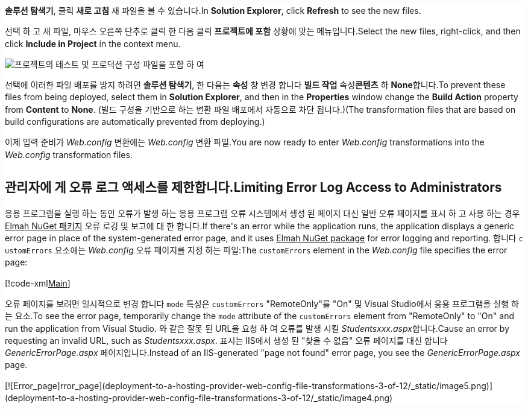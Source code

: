 <span data-ttu-id="4b2d5-139">**솔루션 탐색기**, 클릭 **새로 고침** 새 파일을 볼 수 있습니다.</span><span class="sxs-lookup"><span data-stu-id="4b2d5-139">In **Solution Explorer**, click **Refresh** to see the new files.</span></span>

<span data-ttu-id="4b2d5-140">선택 하 고 새 파일, 마우스 오른쪽 단추로 클릭 한 다음 클릭 **프로젝트에 포함** 상황에 맞는 메뉴입니다.</span><span class="sxs-lookup"><span data-stu-id="4b2d5-140">Select the new files, right-click, and then click **Include in Project** in the context menu.</span></span>

![프로젝트의 테스트 및 프로덕션 구성 파일을 포함 하 여](deployment-to-a-hosting-provider-web-config-file-transformations-3-of-12/_static/image3.png)

<span data-ttu-id="4b2d5-142">선택에 이러한 파일 배포를 방지 하려면 **솔루션 탐색기**, 한 다음는 **속성** 창 변경 합니다 **빌드 작업** 속성**콘텐츠** 하 **None**합니다.</span><span class="sxs-lookup"><span data-stu-id="4b2d5-142">To prevent these files from being deployed, select them in **Solution Explorer**, and then in the **Properties** window change the **Build Action** property from **Content** to **None**.</span></span> <span data-ttu-id="4b2d5-143">(빌드 구성을 기반으로 하는 변환 파일 배포에서 자동으로 차단 됩니다.)</span><span class="sxs-lookup"><span data-stu-id="4b2d5-143">(The transformation files that are based on build configurations are automatically prevented from deploying.)</span></span>

<span data-ttu-id="4b2d5-144">이제 입력 준비가 *Web.config* 변환에는 *Web.config* 변환 파일.</span><span class="sxs-lookup"><span data-stu-id="4b2d5-144">You are now ready to enter *Web.config* transformations into the *Web.config* transformation files.</span></span>

## <a name="limiting-error-log-access-to-administrators"></a><span data-ttu-id="4b2d5-145">관리자에 게 오류 로그 액세스를 제한합니다.</span><span class="sxs-lookup"><span data-stu-id="4b2d5-145">Limiting Error Log Access to Administrators</span></span>

<span data-ttu-id="4b2d5-146">응용 프로그램을 실행 하는 동안 오류가 발생 하는 응용 프로그램 오류 시스템에서 생성 된 페이지 대신 일반 오류 페이지를 표시 하 고 사용 하는 경우 [Elmah NuGet 패키지](http://www.hanselman.com/blog/NuGetPackageOfTheWeek7ELMAHErrorLoggingModulesAndHandlersWithSQLServerCompact.aspx) 오류 로깅 및 보고에 대 한 합니다.</span><span class="sxs-lookup"><span data-stu-id="4b2d5-146">If there's an error while the application runs, the application displays a generic error page in place of the system-generated error page, and it uses [Elmah NuGet package](http://www.hanselman.com/blog/NuGetPackageOfTheWeek7ELMAHErrorLoggingModulesAndHandlersWithSQLServerCompact.aspx) for error logging and reporting.</span></span> <span data-ttu-id="4b2d5-147">합니다 `customErrors` 요소에는 *Web.config* 오류 페이지를 지정 하는 파일:</span><span class="sxs-lookup"><span data-stu-id="4b2d5-147">The `customErrors` element in the *Web.config* file specifies the error page:</span></span>

[!code-xml[Main](deployment-to-a-hosting-provider-web-config-file-transformations-3-of-12/samples/sample1.xml)]

<span data-ttu-id="4b2d5-148">오류 페이지를 보려면 일시적으로 변경 합니다 `mode` 특성은 `customErrors` "RemoteOnly"를 "On" 및 Visual Studio에서 응용 프로그램을 실행 하는 요소.</span><span class="sxs-lookup"><span data-stu-id="4b2d5-148">To see the error page, temporarily change the `mode` attribute of the `customErrors` element from "RemoteOnly" to "On" and run the application from Visual Studio.</span></span> <span data-ttu-id="4b2d5-149">와 같은 잘못 된 URL을 요청 하 여 오류를 발생 시킬 *Studentsxxx.aspx*합니다.</span><span class="sxs-lookup"><span data-stu-id="4b2d5-149">Cause an error by requesting an invalid URL, such as *Studentsxxx.aspx*.</span></span> <span data-ttu-id="4b2d5-150">표시는 IIS에서 생성 된 "찾을 수 없음" 오류 페이지를 대신 합니다 *GenericErrorPage.aspx* 페이지입니다.</span><span class="sxs-lookup"><span data-stu-id="4b2d5-150">Instead of an IIS-generated "page not found" error page, you see the *GenericErrorPage.aspx* page.</span></span>

[![E<span data-ttu-id="4b2d5-151">rror_page]</span><span class="sxs-lookup"><span data-stu-id="4b2d5-151">rror_page]</span></span>(deployment-to-a-hosting-provider-web-config-file-transformations-3-of-12/_static/image5.png)](deployment-to-a-hosting-provider-web-config-file-transformations-3-of-12/_static/image4.png)

